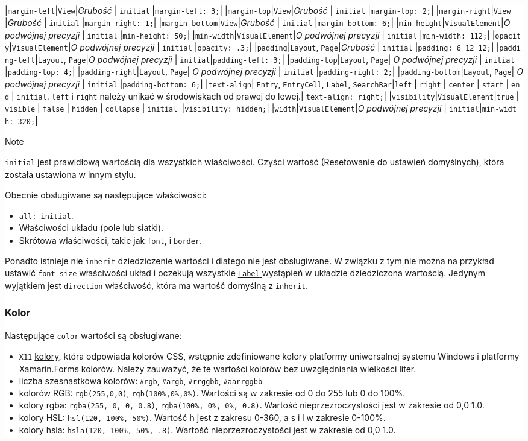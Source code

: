 |`margin-left`|`View`|_Grubość_ \| `initial` |`margin-left: 3;`|
|`margin-top`|`View`|_Grubość_ \| `initial` |`margin-top: 2;`|
|`margin-right`|`View`|_Grubość_ \| `initial` |`margin-right: 1;`|
|`margin-bottom`|`View`|_Grubość_ \| `initial` |`margin-bottom: 6;`|
|`min-height`|`VisualElement`|_O podwójnej precyzji_ \| `initial` |`min-height: 50;`|
|`min-width`|`VisualElement`|_O podwójnej precyzji_ \| `initial` |`min-width: 112;`|
|`opacity`|`VisualElement`|_O podwójnej precyzji_ \| `initial` |`opacity: .3;`|
|`padding`|`Layout`, `Page`|_Grubość_ \| `initial` |`padding: 6 12 12;`|
|`padding-left`|`Layout`, `Page`|_O podwójnej precyzji_ \| `initial`|`padding-left: 3;`|
|`padding-top`|`Layout`, `Page`| _O podwójnej precyzji_ \| `initial` |`padding-top: 4;`|
|`padding-right`|`Layout`, `Page`| _O podwójnej precyzji_ \| `initial` |`padding-right: 2;`|
|`padding-bottom`|`Layout`, `Page`| _O podwójnej precyzji_ \| `initial` |`padding-bottom: 6;`|
|`text-align`| `Entry`, `EntryCell`, `Label`, `SearchBar`|`left` \| `right` \| `center` \| `start` \| `end` \| `initial`. `left` i `right` należy unikać w środowiskach od prawej do lewej.| `text-align: right;`|
|`visibility`|`VisualElement`|`true` \| `visible` \| `false` \| `hidden` \| `collapse` \| `initial `|`visibility: hidden;`|
|`width`|`VisualElement`|_O podwójnej precyzji_ \| `initial`|`min-width: 320;`|

> [!NOTE]
> `initial` jest prawidłową wartością dla wszystkich właściwości. Czyści wartość (Resetowanie do ustawień domyślnych), która została ustawiona w innym stylu.

Obecnie obsługiwane są następujące właściwości:

- `all: initial`.
- Właściwości układu (pole lub siatki).
- Skrótowa właściwości, takie jak `font`, i `border`.

Ponadto istnieje nie `inherit` dziedziczenie wartości i dlatego nie jest obsługiwane. W związku z tym nie można na przykład ustawić `font-size` właściwości układ i oczekują wszystkie [ `Label` ](https://developer.xamarin.com/api/type/Xamarin.Forms.Label/) wystąpień w układzie dziedziczona wartością. Jedynym wyjątkiem jest `direction` właściwość, która ma wartość domyślną z `inherit`.

### <a name="color"></a>Kolor

Następujące `color` wartości są obsługiwane:

- `X11` [kolory](https://en.wikipedia.org/wiki/X11_color_names/), która odpowiada kolorów CSS, wstępnie zdefiniowane kolory platformy uniwersalnej systemu Windows i platformy Xamarin.Forms kolorów. Należy zauważyć, że te wartości kolorów bez uwzględniania wielkości liter.
- liczba szesnastkowa kolorów: `#rgb`, `#argb`, `#rrggbb`, `#aarrggbb`
- kolorów RGB: `rgb(255,0,0)`, `rgb(100%,0%,0%)`. Wartości są w zakresie od 0 do 255 lub 0 do 100%.
- kolory rgba: `rgba(255, 0, 0, 0.8)`, `rgba(100%, 0%, 0%, 0.8)`. Wartość nieprzezroczystości jest w zakresie od 0,0 1.0.
- kolory HSL: `hsl(120, 100%, 50%)`. Wartość h jest z zakresu 0-360, a s i l w zakresie 0-100%.
- kolory hsla: `hsla(120, 100%, 50%, .8)`. Wartość nieprzezroczystości jest w zakresie od 0,0 1.0.
